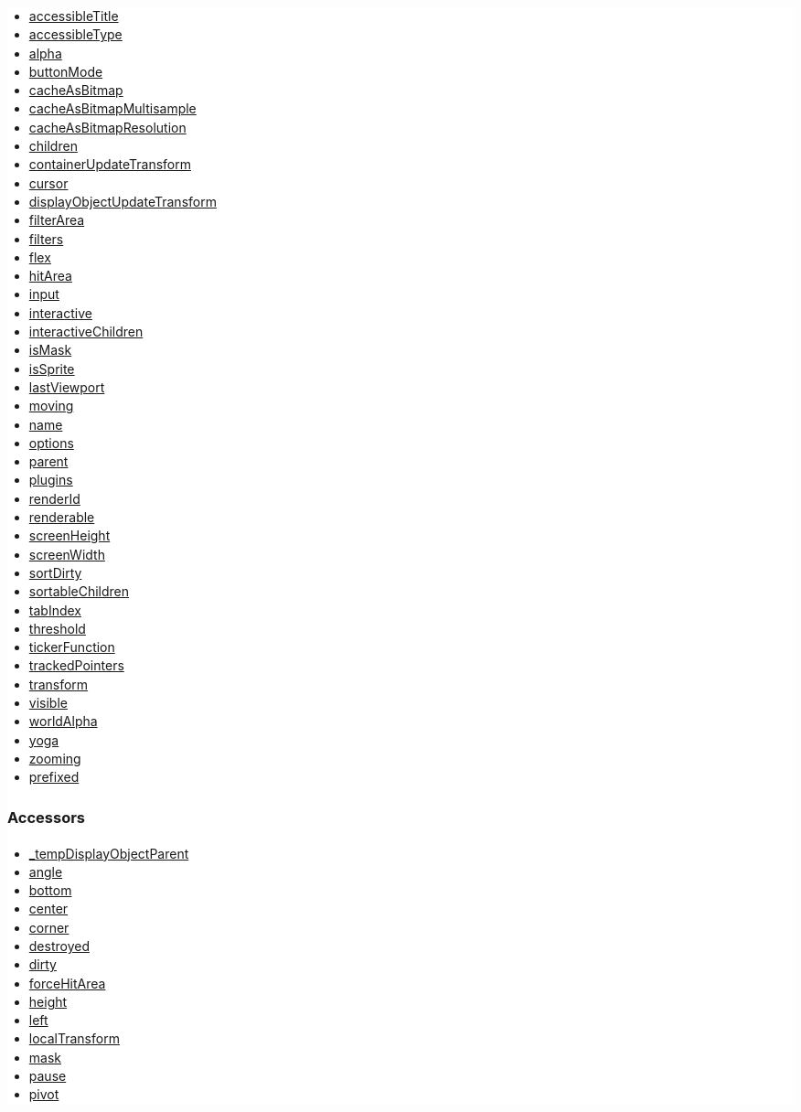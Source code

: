 - [accessibleTitle](components_ClusterNodeContainer._internal_.Viewport.md#accessibletitle)
- [accessibleType](components_ClusterNodeContainer._internal_.Viewport.md#accessibletype)
- [alpha](components_ClusterNodeContainer._internal_.Viewport.md#alpha)
- [buttonMode](components_ClusterNodeContainer._internal_.Viewport.md#buttonmode)
- [cacheAsBitmap](components_ClusterNodeContainer._internal_.Viewport.md#cacheasbitmap)
- [cacheAsBitmapMultisample](components_ClusterNodeContainer._internal_.Viewport.md#cacheasbitmapmultisample)
- [cacheAsBitmapResolution](components_ClusterNodeContainer._internal_.Viewport.md#cacheasbitmapresolution)
- [children](components_ClusterNodeContainer._internal_.Viewport.md#children)
- [containerUpdateTransform](components_ClusterNodeContainer._internal_.Viewport.md#containerupdatetransform)
- [cursor](components_ClusterNodeContainer._internal_.Viewport.md#cursor)
- [displayObjectUpdateTransform](components_ClusterNodeContainer._internal_.Viewport.md#displayobjectupdatetransform)
- [filterArea](components_ClusterNodeContainer._internal_.Viewport.md#filterarea)
- [filters](components_ClusterNodeContainer._internal_.Viewport.md#filters)
- [flex](components_ClusterNodeContainer._internal_.Viewport.md#flex)
- [hitArea](components_ClusterNodeContainer._internal_.Viewport.md#hitarea)
- [input](components_ClusterNodeContainer._internal_.Viewport.md#input)
- [interactive](components_ClusterNodeContainer._internal_.Viewport.md#interactive)
- [interactiveChildren](components_ClusterNodeContainer._internal_.Viewport.md#interactivechildren)
- [isMask](components_ClusterNodeContainer._internal_.Viewport.md#ismask)
- [isSprite](components_ClusterNodeContainer._internal_.Viewport.md#issprite)
- [lastViewport](components_ClusterNodeContainer._internal_.Viewport.md#lastviewport)
- [moving](components_ClusterNodeContainer._internal_.Viewport.md#moving)
- [name](components_ClusterNodeContainer._internal_.Viewport.md#name)
- [options](components_ClusterNodeContainer._internal_.Viewport.md#options)
- [parent](components_ClusterNodeContainer._internal_.Viewport.md#parent)
- [plugins](components_ClusterNodeContainer._internal_.Viewport.md#plugins)
- [renderId](components_ClusterNodeContainer._internal_.Viewport.md#renderid)
- [renderable](components_ClusterNodeContainer._internal_.Viewport.md#renderable)
- [screenHeight](components_ClusterNodeContainer._internal_.Viewport.md#screenheight)
- [screenWidth](components_ClusterNodeContainer._internal_.Viewport.md#screenwidth)
- [sortDirty](components_ClusterNodeContainer._internal_.Viewport.md#sortdirty)
- [sortableChildren](components_ClusterNodeContainer._internal_.Viewport.md#sortablechildren)
- [tabIndex](components_ClusterNodeContainer._internal_.Viewport.md#tabindex)
- [threshold](components_ClusterNodeContainer._internal_.Viewport.md#threshold)
- [tickerFunction](components_ClusterNodeContainer._internal_.Viewport.md#tickerfunction)
- [trackedPointers](components_ClusterNodeContainer._internal_.Viewport.md#trackedpointers)
- [transform](components_ClusterNodeContainer._internal_.Viewport.md#transform)
- [visible](components_ClusterNodeContainer._internal_.Viewport.md#visible)
- [worldAlpha](components_ClusterNodeContainer._internal_.Viewport.md#worldalpha)
- [yoga](components_ClusterNodeContainer._internal_.Viewport.md#yoga)
- [zooming](components_ClusterNodeContainer._internal_.Viewport.md#zooming)
- [prefixed](components_ClusterNodeContainer._internal_.Viewport.md#prefixed)

### Accessors

- [\_tempDisplayObjectParent](components_ClusterNodeContainer._internal_.Viewport.md#_tempdisplayobjectparent)
- [angle](components_ClusterNodeContainer._internal_.Viewport.md#angle)
- [bottom](components_ClusterNodeContainer._internal_.Viewport.md#bottom)
- [center](components_ClusterNodeContainer._internal_.Viewport.md#center)
- [corner](components_ClusterNodeContainer._internal_.Viewport.md#corner)
- [destroyed](components_ClusterNodeContainer._internal_.Viewport.md#destroyed)
- [dirty](components_ClusterNodeContainer._internal_.Viewport.md#dirty)
- [forceHitArea](components_ClusterNodeContainer._internal_.Viewport.md#forcehitarea)
- [height](components_ClusterNodeContainer._internal_.Viewport.md#height)
- [left](components_ClusterNodeContainer._internal_.Viewport.md#left)
- [localTransform](components_ClusterNodeContainer._internal_.Viewport.md#localtransform)
- [mask](components_ClusterNodeContainer._internal_.Viewport.md#mask)
- [pause](components_ClusterNodeContainer._internal_.Viewport.md#pause)
- [pivot](components_ClusterNodeContainer._internal_.Viewport.md#pivot)